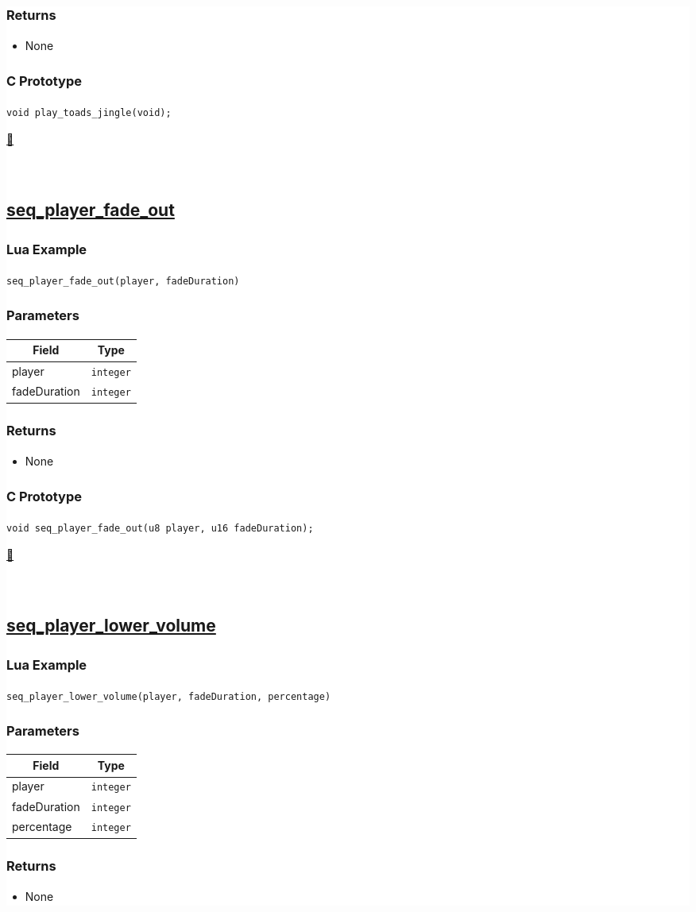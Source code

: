 ### Returns
- None

### C Prototype
`void play_toads_jingle(void);`

[:arrow_up_small:](#)

<br />

## [seq_player_fade_out](#seq_player_fade_out)

### Lua Example
`seq_player_fade_out(player, fadeDuration)`

### Parameters
| Field | Type |
| ----- | ---- |
| player | `integer` |
| fadeDuration | `integer` |

### Returns
- None

### C Prototype
`void seq_player_fade_out(u8 player, u16 fadeDuration);`

[:arrow_up_small:](#)

<br />

## [seq_player_lower_volume](#seq_player_lower_volume)

### Lua Example
`seq_player_lower_volume(player, fadeDuration, percentage)`

### Parameters
| Field | Type |
| ----- | ---- |
| player | `integer` |
| fadeDuration | `integer` |
| percentage | `integer` |

### Returns
- None
